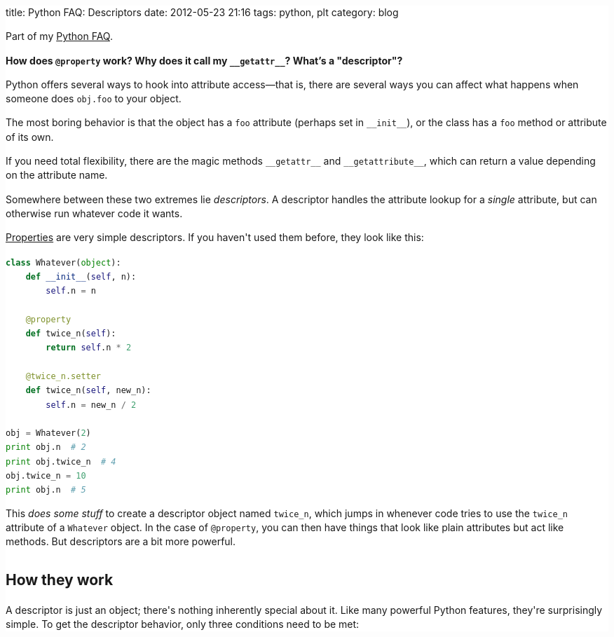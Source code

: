 title: Python FAQ: Descriptors
date: 2012-05-23 21:16
tags: python, plt
category: blog

Part of my [Python FAQ][].

**How does `@property` work? Why does it call my `__getattr__`? What’s a "descriptor"?**



Python offers several ways to hook into attribute access—that is, there are several ways you can affect what happens when someone does `obj.foo` to your object.

The most boring behavior is that the object has a `foo` attribute (perhaps set in `__init__`), or the class has a `foo` method or attribute of its own.

If you need total flexibility, there are the magic methods `__getattr__` and `__getattribute__`, which can return a value depending on the attribute name.

Somewhere between these two extremes lie _descriptors_.  A descriptor handles the attribute lookup for a _single_ attribute, but can otherwise run whatever code it wants.

[Properties][property] are very simple descriptors.  If you haven't used them before, they look like this:

```python
class Whatever(object):
    def __init__(self, n):
        self.n = n

    @property
    def twice_n(self):
        return self.n * 2

    @twice_n.setter
    def twice_n(self, new_n):
        self.n = new_n / 2

obj = Whatever(2)
print obj.n  # 2
print obj.twice_n  # 4
obj.twice_n = 10
print obj.n  # 5
```

This _does some stuff_ to create a descriptor object named `twice_n`, which jumps in whenever code tries to use the `twice_n` attribute of a `Whatever` object.  In the case of `@property`, you can then have things that look like plain attributes but act like methods.  But descriptors are a bit more powerful.


## How they work

A descriptor is just an object; there's nothing inherently special about it.  Like many powerful Python features, they're surprisingly simple.  To get the descriptor behavior, only three conditions need to be met:


[Python FAQ]: /blog/2011/07/22/python-faq/
[descriptor docs]: http://docs.python.org/reference/datamodel.html#implementing-descriptors
[property]: http://docs.python.org/library/functions.html#property